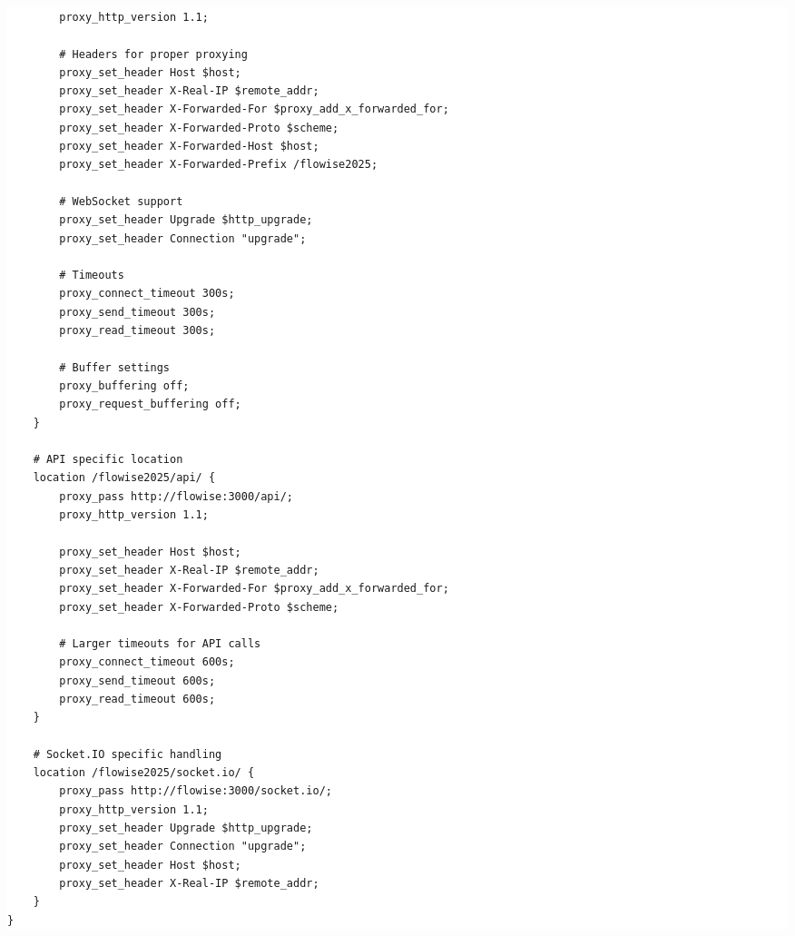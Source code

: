 ```nginx name=nginx/conf.d/flowise.conf
        proxy_http_version 1.1;
        
        # Headers for proper proxying
        proxy_set_header Host $host;
        proxy_set_header X-Real-IP $remote_addr;
        proxy_set_header X-Forwarded-For $proxy_add_x_forwarded_for;
        proxy_set_header X-Forwarded-Proto $scheme;
        proxy_set_header X-Forwarded-Host $host;
        proxy_set_header X-Forwarded-Prefix /flowise2025;
        
        # WebSocket support
        proxy_set_header Upgrade $http_upgrade;
        proxy_set_header Connection "upgrade";
        
        # Timeouts
        proxy_connect_timeout 300s;
        proxy_send_timeout 300s;
        proxy_read_timeout 300s;
        
        # Buffer settings
        proxy_buffering off;
        proxy_request_buffering off;
    }
    
    # API specific location
    location /flowise2025/api/ {
        proxy_pass http://flowise:3000/api/;
        proxy_http_version 1.1;
        
        proxy_set_header Host $host;
        proxy_set_header X-Real-IP $remote_addr;
        proxy_set_header X-Forwarded-For $proxy_add_x_forwarded_for;
        proxy_set_header X-Forwarded-Proto $scheme;
        
        # Larger timeouts for API calls
        proxy_connect_timeout 600s;
        proxy_send_timeout 600s;
        proxy_read_timeout 600s;
    }
    
    # Socket.IO specific handling
    location /flowise2025/socket.io/ {
        proxy_pass http://flowise:3000/socket.io/;
        proxy_http_version 1.1;
        proxy_set_header Upgrade $http_upgrade;
        proxy_set_header Connection "upgrade";
        proxy_set_header Host $host;
        proxy_set_header X-Real-IP $remote_addr;
    }
}
```
